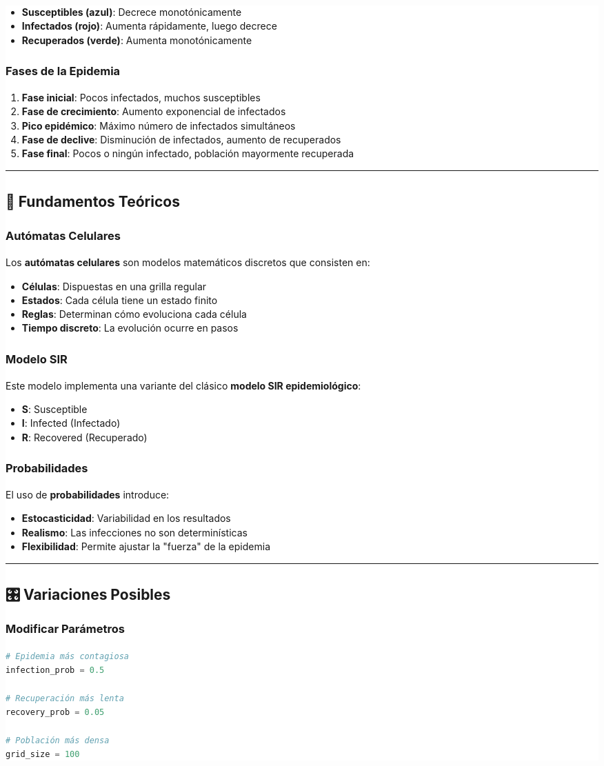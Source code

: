 - **Susceptibles (azul)**: Decrece monotónicamente
- **Infectados (rojo)**: Aumenta rápidamente, luego decrece
- **Recuperados (verde)**: Aumenta monotónicamente

### Fases de la Epidemia

1. **Fase inicial**: Pocos infectados, muchos susceptibles
2. **Fase de crecimiento**: Aumento exponencial de infectados
3. **Pico epidémico**: Máximo número de infectados simultáneos
4. **Fase de declive**: Disminución de infectados, aumento de recuperados
5. **Fase final**: Pocos o ningún infectado, población mayormente recuperada

---

## 🔬 Fundamentos Teóricos

### Autómatas Celulares

Los **autómatas celulares** son modelos matemáticos discretos que consisten en:

- **Células**: Dispuestas en una grilla regular
- **Estados**: Cada célula tiene un estado finito
- **Reglas**: Determinan cómo evoluciona cada célula
- **Tiempo discreto**: La evolución ocurre en pasos

### Modelo SIR

Este modelo implementa una variante del clásico **modelo SIR epidemiológico**:

- **S**: Susceptible
- **I**: Infected (Infectado)
- **R**: Recovered (Recuperado)

### Probabilidades

El uso de **probabilidades** introduce:
- **Estocasticidad**: Variabilidad en los resultados
- **Realismo**: Las infecciones no son determinísticas
- **Flexibilidad**: Permite ajustar la "fuerza" de la epidemia

---

## 🎛️ Variaciones Posibles

### Modificar Parámetros

```python
# Epidemia más contagiosa
infection_prob = 0.5

# Recuperación más lenta
recovery_prob = 0.05

# Población más densa
grid_size = 100
```
